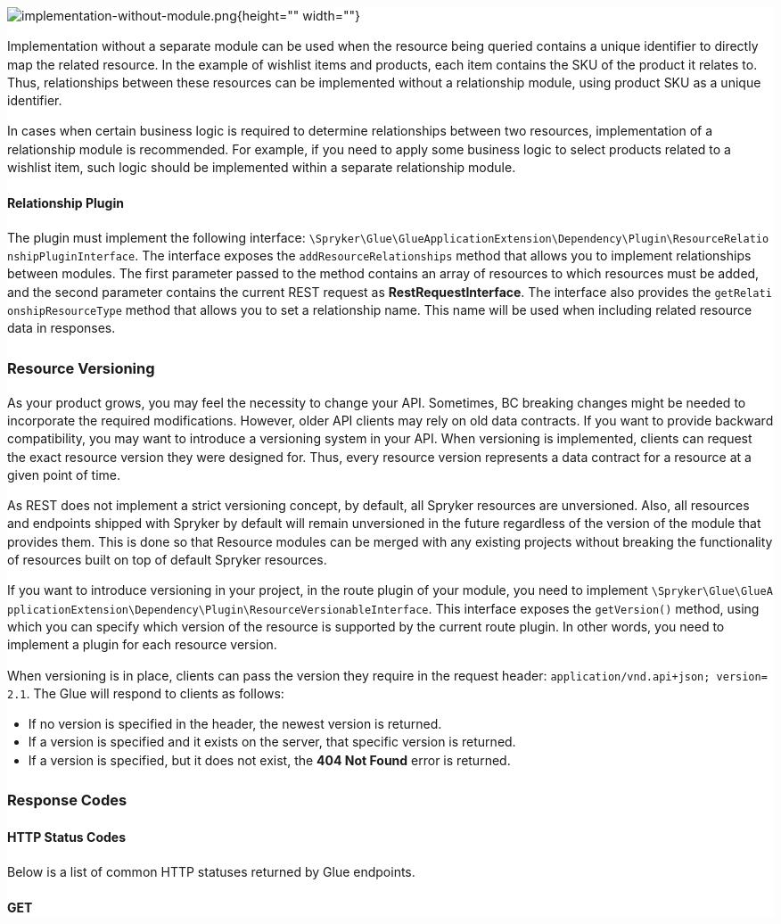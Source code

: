 ![implementation-without-module.png](https://spryker.s3.eu-central-1.amazonaws.com/docs/Glue+API/Glue+API+Developer+Guides/Glue+Infrastructure/implementation-without-module.png){height="" width=""}

Implementation without a separate module can be used when the resource being queried contains a unique identifier to directly map the related resource. In the example of wishlist items and products, each item contains the SKU of the product it relates to. Thus, relationships between these resources can be implemented without a relationship module, using product SKU as a unique identifier.

In cases when certain business logic is required to determine relationships between two resources, implementation of a relationship module is recommended. For example, if you need to apply some business logic to select products related to a wishlist item, such logic should be implemented within a separate relationship module.

#### Relationship Plugin
The plugin must implement the following interface: `\Spryker\Glue\GlueApplicationExtension\Dependency\Plugin\ResourceRelationshipPluginInterface`. The interface exposes the `addResourceRelationships` method that allows you to implement relationships between modules. The first parameter passed to the method contains an array of resources to which resources must be added, and the second parameter contains the current REST request as **RestRequestInterface**. The interface also provides the `getRelationshipResourceType` method that allows you to set a relationship name. This name will be used when including related resource data in responses.

### Resource Versioning
As your product grows, you may feel the necessity to change your API. Sometimes, BC breaking changes might be needed to incorporate the required modifications. However, older API clients may rely on old data contracts. If you want to provide backward compatibility, you may want to introduce a versioning system in your API. When versioning is implemented, clients can request the exact resource version they were designed for. Thus, every resource version represents a data contract for a resource at a given point of time.

As REST does not implement a strict versioning concept, by default, all Spryker resources are unversioned. Also, all resources and endpoints shipped with Spryker by default will remain unversioned in the future regardless of the version of the module that provides them. This is done so that Resource modules can be merged with any existing projects without breaking the functionality of resources built on top of default Spryker resources.

If you want to introduce versioning in your project, in the route plugin of your module, you need to implement `\Spryker\Glue\GlueApplicationExtension\Dependency\Plugin\ResourceVersionableInterface`. This interface exposes the `getVersion()` method, using which you can specify which version of the resource is supported by the current route plugin. In other words, you need to implement a plugin for each resource version.

When versioning is in place, clients can pass the version they require in the request header: `application/vnd.api+json; version=2.1`. The Glue will respond to clients as follows:

* If no version is specified in the header, the newest version is returned.
* If a version is specified and it exists on the server, that specific version is returned.
* If a version is specified, but it does not exist, the **404 Not Found** error is returned.

### Response Codes
#### HTTP Status Codes
Below is a list of common HTTP statuses returned by Glue endpoints.

#### GET
